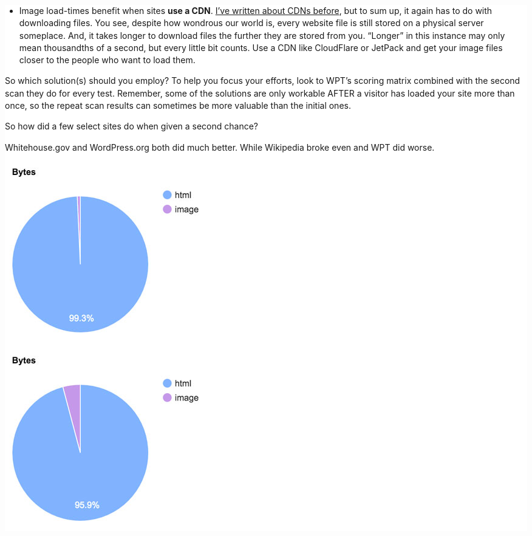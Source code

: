 * Image load-times benefit when sites **use a CDN**. [I’ve written about CDNs before](/posts/2015-12-06-a-cdn-simple-visual-explanation/), but to sum up, it again has to do with downloading files. You see, despite how wondrous our world is, every website file is still stored on a physical server someplace. And, it takes longer to download files the further they are stored from you. “Longer” in this instance may only mean thousandths of a second, but every little bit counts. Use a CDN like CloudFlare or JetPack and get your image files closer to the people who want to load them.

So which solution(s) should you employ? To help you focus your efforts, look to WPT’s scoring matrix combined with the second scan they do for every test. Remember, some of the solutions are only workable AFTER a visitor has loaded your site more than once, so the repeat scan results can sometimes be more valuable than the initial ones.

So how did a few select sites do when given a second chance?

Whitehouse.gov and WordPress.org both did much better. While Wikipedia broke even and WPT did worse.

![](/public/speedtest-whitehouse_REPEAT.jpg)

![](/public/speedtest-wp_REPEAT.jpg)
